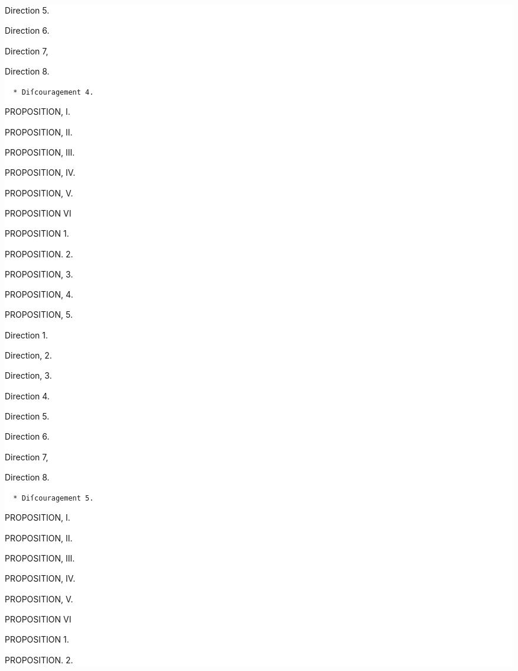 Direction 5.

Direction 6.

Direction 7,

Direction 8.

      * Diſcouragement 4.

PROPOSITION, I.

PROPOSITION, II.

PROPOSITION, III.

PROPOSITION, IV.

PROPOSITION, V.

PROPOSITION VI

PROPOSITION 1.

PROPOSITION. 2.

PROPOSITION, 3.

PROPOSITION, 4.

PROPOSITION, 5.

Direction 1.

Direction, 2.

Direction, 3.

Direction 4.

Direction 5.

Direction 6.

Direction 7,

Direction 8.

      * Diſcouragement 5.

PROPOSITION, I.

PROPOSITION, II.

PROPOSITION, III.

PROPOSITION, IV.

PROPOSITION, V.

PROPOSITION VI

PROPOSITION 1.

PROPOSITION. 2.
